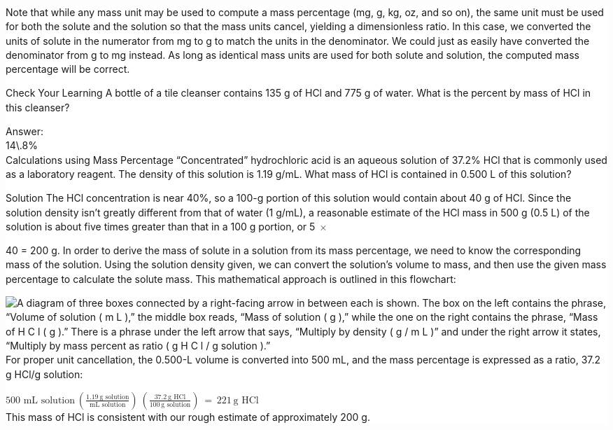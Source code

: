 Note that while any mass unit may be used to compute a mass percentage (mg, g, kg, oz, and so on), the same unit must be used for both the solute and the solution so that the mass units cancel, yielding a dimensionless ratio. In this case, we converted the units of solute in the numerator from mg to g to match the units in the denominator. We could just as easily have converted the denominator from g to mg instead. As long as identical mass units are used for both solute and solution, the computed mass percentage will be correct.

<span data-type="title">Check Your Learning</span> A bottle of a tile cleanser contains 135 g of HCl and 775 g of water. What is the percent by mass of HCl in this cleanser?

<div data-type="note" class="note" markdown="1">
<div data-type="title" class="title">
Answer:
</div>
14\.8%

</div>
</div>

<div data-type="example" class="example" markdown="1">
<span data-type="title">Calculations using Mass Percentage</span> “Concentrated” hydrochloric acid is an aqueous solution of 37.2% HCl that is commonly used as a laboratory reagent. The density of this solution is 1.19 g/mL. What mass of HCl is contained in 0.500 L of this solution?

<span data-type="title">Solution</span> The HCl concentration is near 40%, so a 100-g portion of this solution would contain about 40 g of HCl. Since the solution density isn’t greatly different from that of water (1 g/mL), a reasonable estimate of the HCl mass in 500 g (0.5 L) of the solution is about five times greater than that in a 100 g portion, or 5 <math xmlns="http://www.w3.org/1998/Math/MathML"><mo>×</mo></math>

 40 = 200 g. In order to derive the mass of solute in a solution from its mass percentage, we need to know the corresponding mass of the solution. Using the solution density given, we can convert the solution’s volume to mass, and then use the given mass percentage to calculate the solute mass. This mathematical approach is outlined in this flowchart:

<span data-type="media" data-alt="A diagram of three boxes connected by a right-facing arrow in between each is shown. The box on the left contains the phrase, &#x201C;Volume of solution ( m L ),&#x201D; the middle box reads, &#x201C;Mass of solution ( g ),&#x201D; while the one on the right contains the phrase, &#x201C;Mass of H C l ( g ).&#x201D; There is a phrase under the left arrow that says, &#x201C;Multiply by density ( g / m L )&#x201D; and under the right arrow it states, &#x201C;Multiply by mass percent as ratio ( g H C l / g solution ).&#x201D;"> ![A diagram of three boxes connected by a right-facing arrow in between each is shown. The box on the left contains the phrase, &#x201C;Volume of solution ( m L ),&#x201D; the middle box reads, &#x201C;Mass of solution ( g ),&#x201D; while the one on the right contains the phrase, &#x201C;Mass of H C l ( g ).&#x201D; There is a phrase under the left arrow that says, &#x201C;Multiply by density ( g / m L )&#x201D; and under the right arrow it states, &#x201C;Multiply by mass percent as ratio ( g H C l / g solution ).&#x201D;](../resources/CNX_Chem_03_05_Example2_img.jpg) </span>
For proper unit cancellation, the 0.500-L volume is converted into 500 mL, and the mass percentage is expressed as a ratio, 37.2 g HCl/g solution:

<div data-type="equation" class="equation">
<math xmlns="http://www.w3.org/1998/Math/MathML"><mrow><mtext>500 mL solution</mtext><mspace width="0.2em" /><mrow><mo>(</mo><mrow><mfrac><mrow><mn>1.19</mn><mspace width="0.2em" /><mtext>g solution</mtext></mrow><mrow><mtext>mL solution</mtext></mrow></mfrac></mrow><mo>)</mo></mrow><mspace width="0.2em" /><mrow><mo>(</mo><mrow><mfrac><mrow><mn>37.2</mn><mspace width="0.2em" /><mtext>g HCl</mtext></mrow><mrow><mn>100</mn><mspace width="0.2em" /><mtext>g solution</mtext></mrow></mfrac></mrow><mo>)</mo><mspace width="0.2em" /></mrow><mo>=</mo><mspace width="0.2em" /><mn>221</mn><mspace width="0.2em" /><mtext>g HCl</mtext></mrow></math>
</div>
This mass of HCl is consistent with our rough estimate of approximately 200 g.
